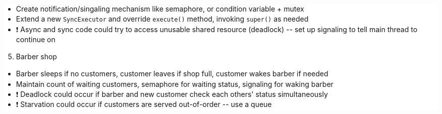  * Create notification/singaling mechanism like semaphore, or condition 
  variable + mutex
  * Extend a new `SyncExecutor` and override `execute()` method, invoking
    `super()` as needed
  * ❗️ Async and sync code could try to access unusable shared resource
    (deadlock) -- set up signaling to tell main thread to continue on
5. Barber shop 
  * Barber sleeps if no customers, customer leaves if shop full, customer wakes
    barber if needed
  * Maintain count of waiting customers, semaphore for waiting status, signaling
    for waking barber
  * ❗️ Deadlock could occur if barber and new customer check each others' status
    simultaneously
  * ❗️ Starvation could occur if customers are served out-of-order -- use a
    queue
